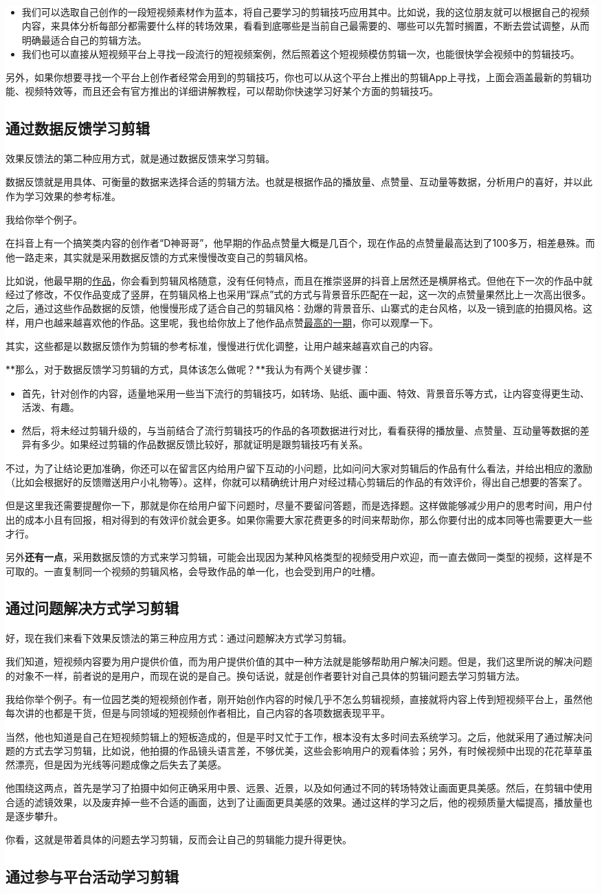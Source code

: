 * 我们可以选取自己创作的一段短视频素材作为蓝本，将自己要学习的剪辑技巧应用其中。比如说，我的这位朋友就可以根据自己的视频内容，来具体分析每部分都需要什么样的转场效果，看看到底哪些是当前自己最需要的、哪些可以先暂时搁置，不断去尝试调整，从而明确最适合自己的剪辑方法。
* 我们也可以直接从短视频平台上寻找一段流行的短视频案例，然后照着这个短视频模仿剪辑一次，也能很快学会视频中的剪辑技巧。

另外，如果你想要寻找一个平台上创作者经常会用到的剪辑技巧，你也可以从这个平台上推出的剪辑App上寻找，上面会涵盖最新的剪辑功能、视频特效等，而且还会有官方推出的详细讲解教程，可以帮助你快速学习好某个方面的剪辑技巧。

## 通过数据反馈学习剪辑

效果反馈法的第二种应用方式，就是通过数据反馈来学习剪辑。

数据反馈就是用具体、可衡量的数据来选择合适的剪辑方法。也就是根据作品的播放量、点赞量、互动量等数据，分析用户的喜好，并以此作为学习效果的参考标准。

我给你举个例子。

在抖音上有一个搞笑类内容的创作者“D神哥哥”，他早期的作品点赞量大概是几百个，现在作品的点赞量最高达到了100多万，相差悬殊。而他一路走来，其实就是采用数据反馈的方式来慢慢改变自己的剪辑风格。

比如说，他最早期的[作品](https://v.douyin.com/e2rHPyB/)，你会看到剪辑风格随意，没有任何特点，而且在推崇竖屏的抖音上居然还是横屏格式。但他在下一次的作品中就经过了修改，不仅作品变成了竖屏，在剪辑风格上也采用“踩点”式的方式与背景音乐匹配在一起，这一次的点赞量果然比上一次高出很多。之后，通过这些作品数据的反馈，他慢慢形成了适合自己的剪辑风格：劲爆的背景音乐、山寨式的走台风格，以及一镜到底的拍摄风格。这样，用户也越来越喜欢他的作品。这里呢，我也给你放上了他作品点赞[最高的一期](https://v.douyin.com/e2rSgE2/)，你可以观摩一下。

其实，这些都是以数据反馈作为剪辑的参考标准，慢慢进行优化调整，让用户越来越喜欢自己的内容。

**那么，对于数据反馈学习剪辑的方式，具体该怎么做呢？**我认为有两个关键步骤：

* 首先，针对创作的内容，适量地采用一些当下流行的剪辑技巧，如转场、贴纸、画中画、特效、背景音乐等方式，让内容变得更生动、活泼、有趣。

* 然后，将未经过剪辑升级的，与当前结合了流行剪辑技巧的作品的各项数据进行对比，看看获得的播放量、点赞量、互动量等数据的差异有多少。如果经过剪辑的作品数据反馈比较好，那就证明是跟剪辑技巧有关系。

不过，为了让结论更加准确，你还可以在留言区内给用户留下互动的小问题，比如问问大家对剪辑后的作品有什么看法，并给出相应的激励（比如会根据好的反馈赠送用户小礼物等）。这样，你就可以精确统计用户对经过精心剪辑后的作品的有效评价，得出自己想要的答案了。

但是这里我还需要提醒你一下，那就是你在给用户留下问题时，尽量不要留问答题，而是选择题。这样做能够减少用户的思考时间，用户付出的成本小且有回报，相对得到的有效评价就会更多。如果你需要大家花费更多的时间来帮助你，那么你要付出的成本同等也需要更大一些才行。

另外**还有一点**，采用数据反馈的方式来学习剪辑，可能会出现因为某种风格类型的视频受用户欢迎，而一直去做同一类型的视频，这样是不可取的。一直复制同一个视频的剪辑风格，会导致作品的单一化，也会受到用户的吐槽。

## 通过问题解决方式学习剪辑

好，现在我们来看下效果反馈法的第三种应用方式：通过问题解决方式学习剪辑。

我们知道，短视频内容要为用户提供价值，而为用户提供价值的其中一种方法就是能够帮助用户解决问题。但是，我们这里所说的解决问题的对象不一样，前者说的是用户，而现在说的是自己。换句话说，就是创作者要针对自己具体的剪辑问题去学习剪辑方法。

我给你举个例子。有一位园艺类的短视频创作者，刚开始创作内容的时候几乎不怎么剪辑视频，直接就将内容上传到短视频平台上，虽然他每次讲的也都是干货，但是与同领域的短视频创作者相比，自己内容的各项数据表现平平。

当然，他也知道是自己在短视频剪辑上的短板造成的，但是平时又忙于工作，根本没有太多时间去系统学习。之后，他就采用了通过解决问题的方式去学习剪辑，比如说，他拍摄的作品镜头语言差，不够优美，这些会影响用户的观看体验；另外，有时候视频中出现的花花草草虽然漂亮，但是因为光线等问题成像之后失去了美感。

他围绕这两点，首先是学习了拍摄中如何正确采用中景、远景、近景，以及如何通过不同的转场特效让画面更具美感。然后，在剪辑中使用合适的滤镜效果，以及废弃掉一些不合适的画面，达到了让画面更具美感的效果。通过这样的学习之后，他的视频质量大幅提高，播放量也是逐步攀升。

你看，这就是带着具体的问题去学习剪辑，反而会让自己的剪辑能力提升得更快。

## 通过参与平台活动学习剪辑
